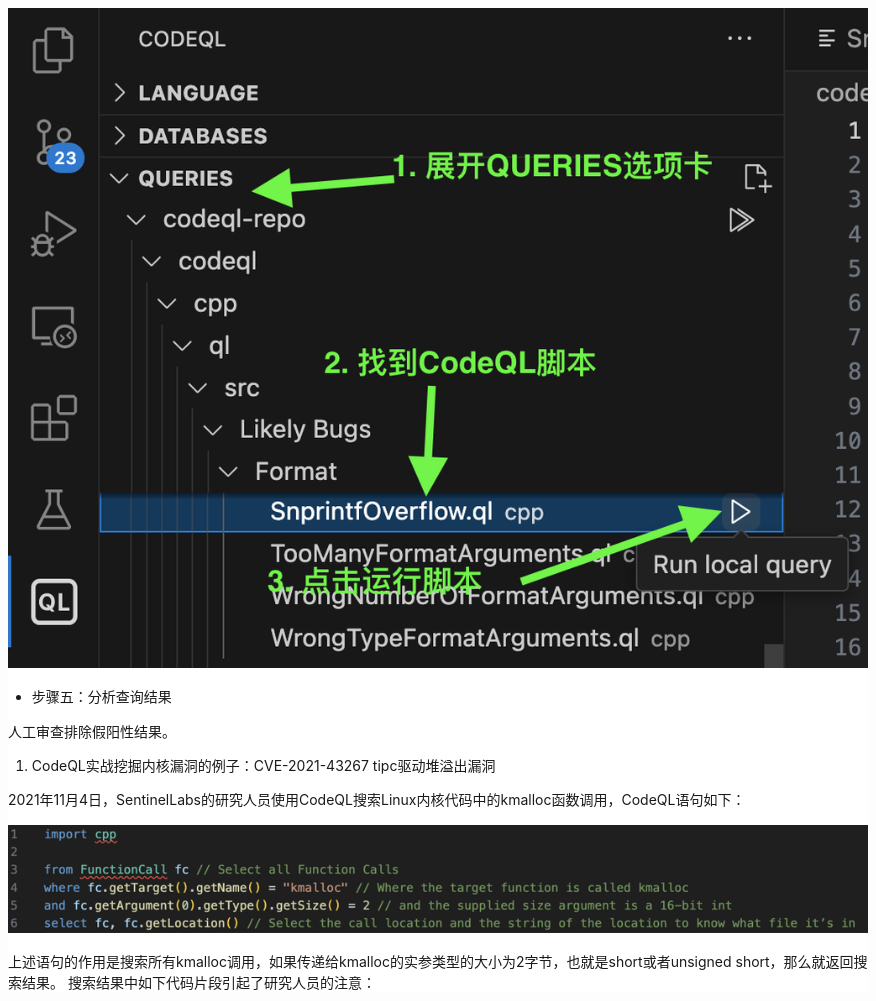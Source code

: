 ![截屏2024-04-12 23.48.30.png](/assets/posts/2024-12-23-Linux内核漏洞挖掘与利用入门/32.png)

- 步骤五：分析查询结果

人工审查排除假阳性结果。

1. CodeQL实战挖掘内核漏洞的例子：CVE-2021-43267 tipc驱动堆溢出漏洞

2021年11月4日，SentinelLabs的研究人员使用CodeQL搜索Linux内核代码中的kmalloc函数调用，CodeQL语句如下：

![Untitled](/assets/posts/2024-12-23-Linux内核漏洞挖掘与利用入门/Untitled%205.png)

上述语句的作用是搜索所有kmalloc调用，如果传递给kmalloc的实参类型的大小为2字节，也就是short或者unsigned short，那么就返回搜索结果。
搜索结果中如下代码片段引起了研究人员的注意：
